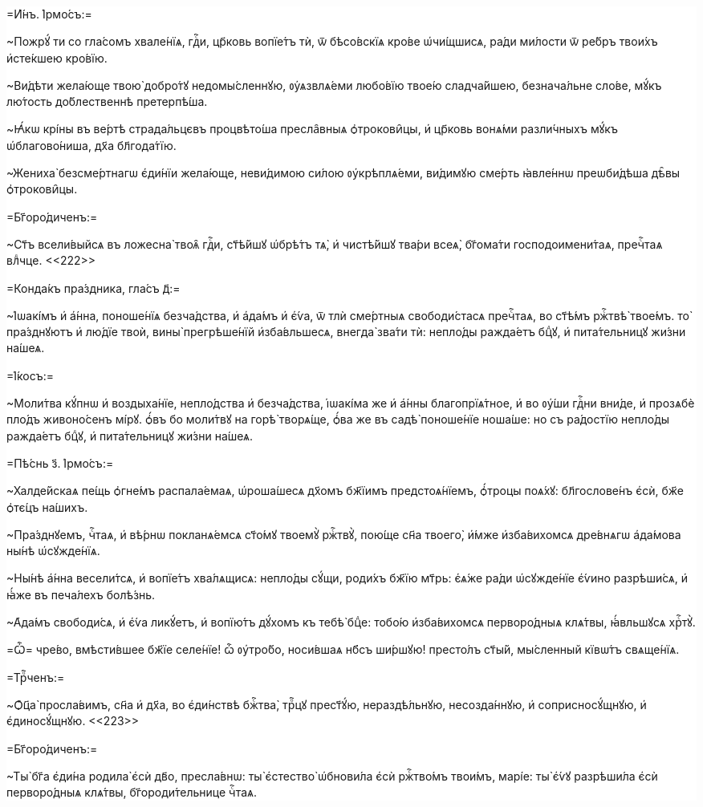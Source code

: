 =И҆́нъ. І҆рмо́съ:=

~Пожрꙋ́ ти со гла́сомъ хвале́нїѧ, гдⷭ҇и, цр҃ковь вопїе́тъ тѝ, ѿ бѣсо́вскїѧ
кро́ве ѡ҆чи́щшисѧ, ра́ди ми́лости ѿ ре́бръ твои́хъ и҆сте́кшею кро́вїю.

~Ви́дѣти жела́юще твою̀ добро́тꙋ недомы́сленнꙋю, ᲂу҆ѧзвлѧ́еми любо́вїю твое́ю
сладча́йшею, безнача́льне сло́ве, мꙋ́къ лю́тость до́блественнѣ претерпѣ́ша.

~Ꙗ҆́кѡ крі́ны въ ве́ртѣ страда́льцєвъ процвѣто́ша пресла̑вныѧ ѻ҆трокови̑цы, и҆
цр҃ковь вонѧ́ми разли́чныхъ мꙋ́къ ѡ҆благово́ниша, дх҃а бл҃года́тїю.

~Жениха̀ безсме́ртнагѡ є҆ди́нїи жела́юще, неви́димою си́лою ᲂу҆крѣплѧ́еми,
ви́димꙋю сме́рть ꙗ҆вле́ннѡ преѡби́дѣша дѣ̑вы ѻ҆трокови̑цы.

=Бг҃оро́диченъ:=

~Ст҃ъ всели́выйсѧ въ ложесна̀ твоѧ̑ гдⷭ҇и, ст҃ѣ́йшꙋ ѡ҆брѣ́тъ тѧ̀, и҆ чистѣ́йшꙋ
тва́ри всеѧ̀, бг҃ома́ти господоимени́таѧ, пречⷭ҇таѧ влⷣчце. <<222>>

=Конда́къ пра́здника, гла́съ д҃:=

~І҆ѡакі́мъ и҆ а҆́нна, поноше́нїѧ безча́дства, и҆ а҆да́мъ и҆ є҆́ѵа, ѿ тлѝ
сме́ртныѧ свободи́стасѧ пречⷭ҇таѧ, во ст҃ѣ́мъ ржⷭ҇твѣ̀ твое́мъ. то̀ пра́зднꙋютъ
и҆ лю́дїе твоѝ, вины̀ прегрѣше́нїй и҆зба́вльшесѧ, внегда̀ зва́ти тѝ: непло́ды
ражда́етъ бцⷣꙋ, и҆ пита́тельницꙋ жи́зни на́шеѧ.

=І҆́косъ:=

~Моли́тва кꙋ́пнѡ и҆ воздыха́нїе, непло́дства и҆ безча́дства, і҆ѡакі́ма же и҆
а҆́нны благопрїѧ́тное, и҆ во ᲂу҆́ши гдⷭ҇ни вни́де, и҆ прозѧбѐ пло́дъ живоно́сенъ
мі́рꙋ. ѻ҆́въ бо моли́твꙋ на горѣ̀ творѧ́ще, ѻ҆́ва же въ садѣ̀ поноше́нїе
ноша́ше: но съ ра́достїю непло́ды ражда́етъ бцⷣꙋ, и҆ пита́тельницꙋ жи́зни
на́шеѧ.

=Пѣ́снь з҃. І҆рмо́съ:=

~Халде́йскаѧ пе́щь ѻ҆гне́мъ распала́емаѧ, ѡ҆роша́шесѧ дх҃омъ бж҃їимъ
предстоѧ́нїемъ, ѻ҆́троцы поѧ́хꙋ: бл҃гослове́нъ є҆сѝ, бж҃е ѻ҆тє́цъ на́шихъ.

~Пра́зднꙋемъ, чⷭ҇таѧ, и҆ вѣ́рнѡ покланѧ́емсѧ ст҃о́мꙋ твоемꙋ̀ ржⷭ҇твꙋ̀, пою́ще
сн҃а твоего̀, и҆́мже и҆зба́вихомсѧ дре́внѧгѡ а҆да́мова ны́нѣ ѡ҆сꙋжде́нїѧ.

~Ны́нѣ а҆́нна весели́тсѧ, и҆ вопїе́тъ хва́лѧщисѧ: непло́ды сꙋ́щи, роди́хъ бж҃їю
мт҃рь: є҆ѧ́же ра́ди ѡ҆сꙋжде́нїе є҆́ѵино разрѣши́сѧ, и҆ ꙗ҆́же въ печа́лехъ
болѣ́знь.

~А҆да́мъ свободи́сѧ, и҆ є҆́ѵа ликꙋ́етъ, и҆ вопїю́тъ дꙋ́хомъ къ тебѣ̀ бцⷣе:
тобо́ю и҆зба́вихомсѧ перворо́дныѧ клѧ́твы, ꙗ҆́вльшꙋсѧ хрⷭ҇тꙋ̀.

=Ѽ= чре́во, вмѣсти́вшее бж҃їе селе́нїе! ѽ ᲂу҆тро́бо, носи́вшаѧ нб҃съ ши́ршꙋю!
престо́лъ ст҃ы́й, мы́сленный кївѡ́тъ свѧще́нїѧ.

=Трⷪ҇ченъ:=

~Ѻ҆ц҃а̀ просла́вимъ, сн҃а и҆ дх҃а, во є҆ди́нствѣ бжⷭ҇тва̀, трⷪ҇цꙋ прест҃ꙋ́ю,
нераздѣ́льнꙋю, несозда́ннꙋю, и҆ соприсносꙋ́щнꙋю, и҆ є҆диносꙋ́щнꙋю. <<223>>

=Бг҃оро́диченъ:=

~Ты̀ бг҃а є҆ди́на родила̀ є҆сѝ дв҃о, пресла́внѡ: ты̀ є҆стество̀ ѡ҆бнови́ла є҆сѝ
ржⷭ҇тво́мъ твои́мъ, марі́е: ты̀ є҆́ѵꙋ разрѣши́ла є҆сѝ перворо́дныѧ клѧ́твы,
бг҃ороди́тельнице чⷭ҇таѧ.
